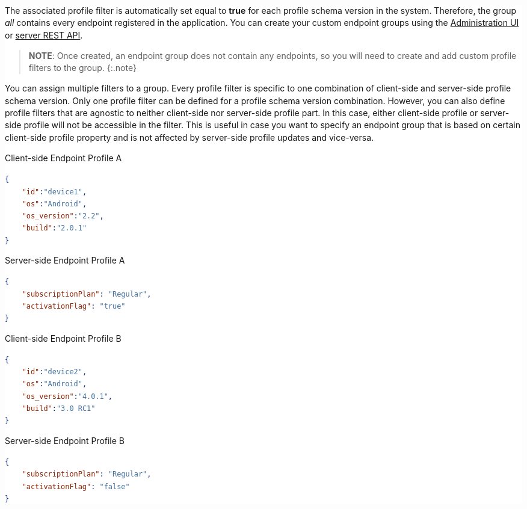 The associated profile filter is automatically set equal to **true** for each profile schema version in the system.
Therefore, the group *all* contains every endpoint registered in the application.
You can create your custom endpoint groups using the [Administration UI](#adding-endpoint-groups) or [server REST API]({{root_url}}Programming-guide/Server-REST-APIs/#!/Grouping/editEndpointGroup).

>**NOTE**: Once created, an endpoint group does not contain any endpoints, so you will need to create and add custom profile filters to the group.
{:.note}

You can assign multiple filters to a group.
Every profile filter is specific to one combination of client-side and server-side profile schema version.
Only one profile filter can be defined for a profile schema version combination.
However, you can also define profile filters that are agnostic to neither client-side nor server-side profile part.
In this case, either client-side profile or server-side profile will not be accessible in the filter.
This is useful in case you want to specify an endpoint group that is based on certain client-side profile property and is not affected by server-side profile updates and vice-versa. 
 
Client-side Endpoint Profile A

```json
{ 
    "id":"device1",
    "os":"Android",
    "os_version":"2.2",
    "build":"2.0.1"
}
```
Server-side Endpoint Profile A

```json
{ 
    "subscriptionPlan": "Regular",
    "activationFlag": "true"
}
```
Client-side Endpoint Profile B

```json
{ 
    "id":"device2",
    "os":"Android",
    "os_version":"4.0.1",
    "build":"3.0 RC1"
}
```
Server-side Endpoint Profile B

```json
{ 
    "subscriptionPlan": "Regular",
    "activationFlag": "false"
}
```
